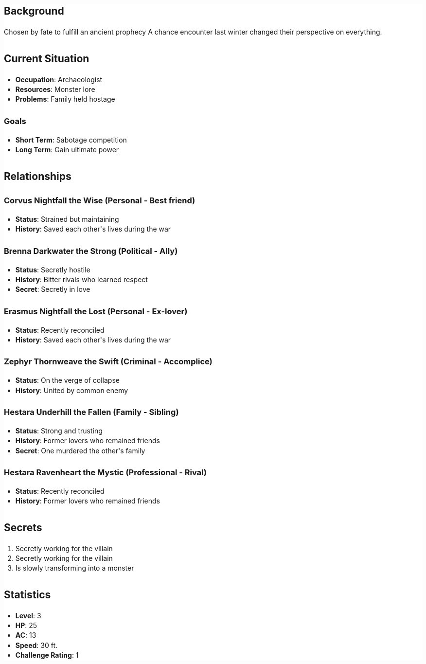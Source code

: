 ## Background
Chosen by fate to fulfill an ancient prophecy A chance encounter last winter changed their perspective on everything.

## Current Situation
- **Occupation**: Archaeologist
- **Resources**: Monster lore
- **Problems**: Family held hostage

### Goals
- **Short Term**: Sabotage competition
- **Long Term**: Gain ultimate power

## Relationships
### Corvus Nightfall the Wise (Personal - Best friend)
- **Status**: Strained but maintaining
- **History**: Saved each other's lives during the war

### Brenna Darkwater the Strong (Political - Ally)
- **Status**: Secretly hostile
- **History**: Bitter rivals who learned respect
- **Secret**: Secretly in love

### Erasmus Nightfall the Lost (Personal - Ex-lover)
- **Status**: Recently reconciled
- **History**: Saved each other's lives during the war

### Zephyr Thornweave the Swift (Criminal - Accomplice)
- **Status**: On the verge of collapse
- **History**: United by common enemy

### Hestara Underhill the Fallen (Family - Sibling)
- **Status**: Strong and trusting
- **History**: Former lovers who remained friends
- **Secret**: One murdered the other's family

### Hestara Ravenheart the Mystic (Professional - Rival)
- **Status**: Recently reconciled
- **History**: Former lovers who remained friends

## Secrets
1. Secretly working for the villain
2. Secretly working for the villain
3. Is slowly transforming into a monster

## Statistics
- **Level**: 3
- **HP**: 25
- **AC**: 13
- **Speed**: 30 ft.
- **Challenge Rating**: 1
